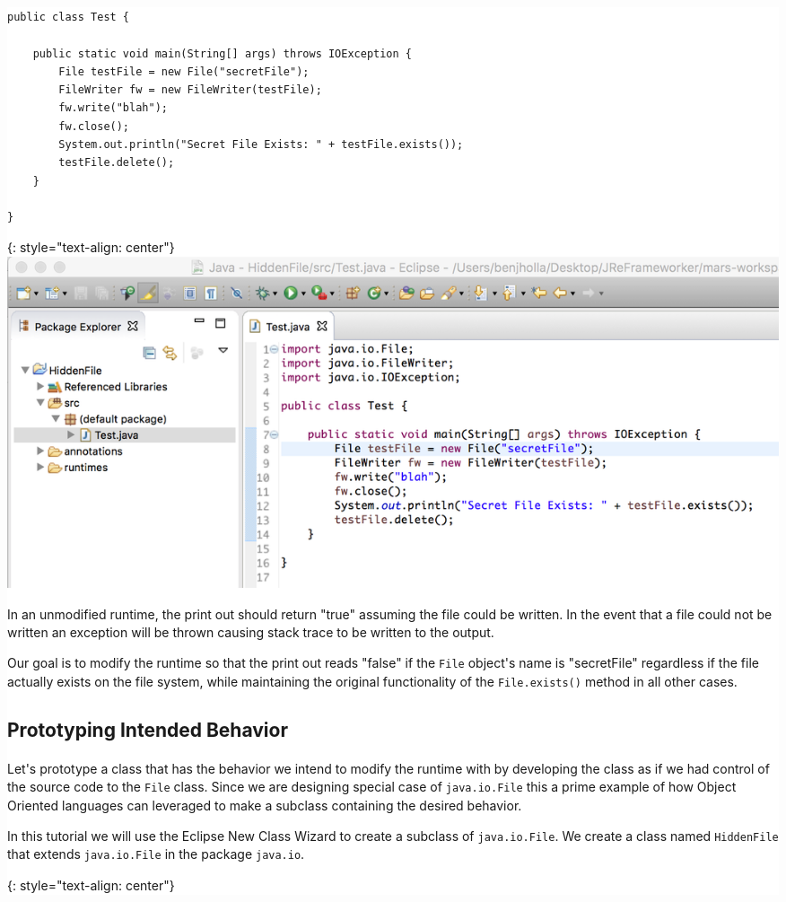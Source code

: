 	public class Test {
	
		public static void main(String[] args) throws IOException {
			File testFile = new File("secretFile");
			FileWriter fw = new FileWriter(testFile);
			fw.write("blah");
			fw.close();
			System.out.println("Secret File Exists: " + testFile.exists());
			testFile.delete();
		}
	
	}
	
{: style="text-align: center"}
![Test Logic](../images/hidden-file/TestLogic.png)

In an unmodified runtime, the print out should return "true" assuming the file could be written.  In the event that a file could not be written an exception will be thrown causing stack trace to be written to the output.

Our goal is to modify the runtime so that the print out reads "false" if the `File` object's name is "secretFile" regardless if the file actually exists on the file system, while maintaining the original functionality of the `File.exists()` method in all other cases.

## Prototyping Intended Behavior

Let's prototype a class that has the behavior we intend to modify the runtime with by developing the class as if we had control of the source code to the `File` class.  Since we are designing special case of `java.io.File` this a prime example of how Object Oriented languages can leveraged to make a subclass containing the desired behavior.

In this tutorial we will use the Eclipse New Class Wizard to create a subclass of `java.io.File`.  We create a class named `HiddenFile` that extends `java.io.File` in the package `java.io`.

{: style="text-align: center"}